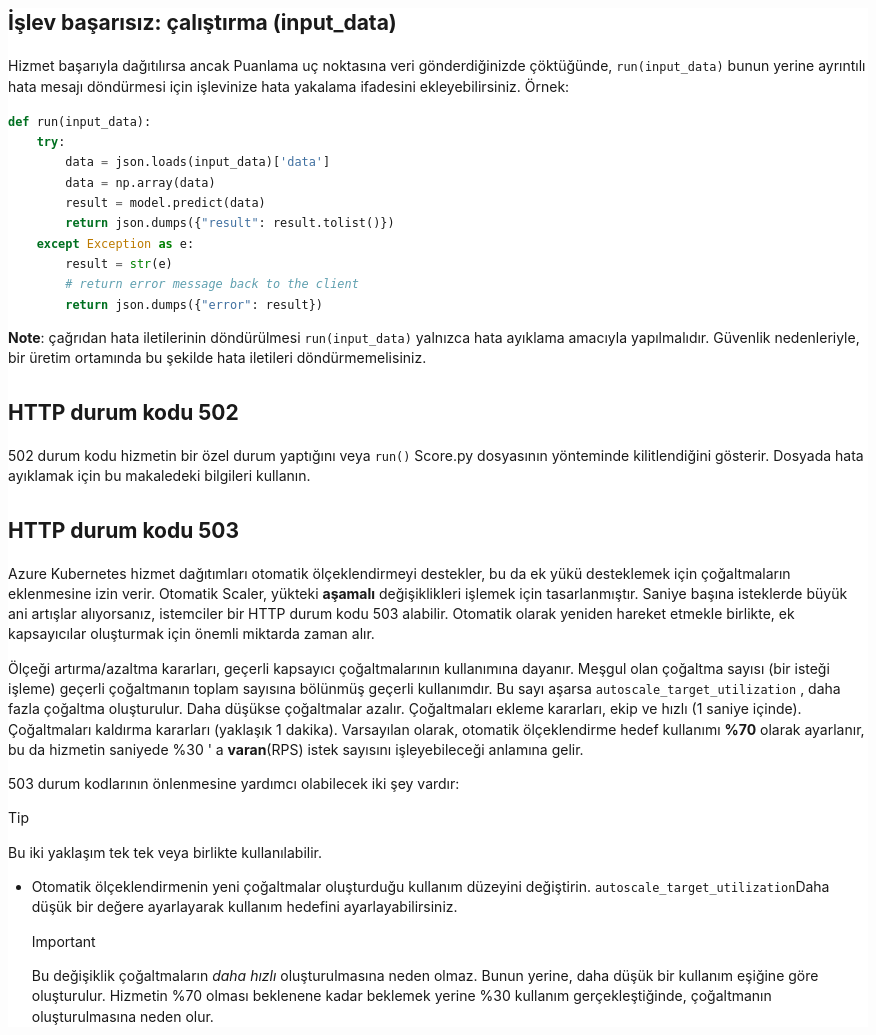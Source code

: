 ## <a name="function-fails-runinput_data"></a>İşlev başarısız: çalıştırma (input_data)

Hizmet başarıyla dağıtılırsa ancak Puanlama uç noktasına veri gönderdiğinizde çöktüğünde, `run(input_data)` bunun yerine ayrıntılı hata mesajı döndürmesi için işlevinize hata yakalama ifadesini ekleyebilirsiniz. Örnek:

```python
def run(input_data):
    try:
        data = json.loads(input_data)['data']
        data = np.array(data)
        result = model.predict(data)
        return json.dumps({"result": result.tolist()})
    except Exception as e:
        result = str(e)
        # return error message back to the client
        return json.dumps({"error": result})
```

**Note**: çağrıdan hata iletilerinin döndürülmesi `run(input_data)` yalnızca hata ayıklama amacıyla yapılmalıdır. Güvenlik nedenleriyle, bir üretim ortamında bu şekilde hata iletileri döndürmemelisiniz.

## <a name="http-status-code-502"></a>HTTP durum kodu 502

502 durum kodu hizmetin bir özel durum yaptığını veya `run()` Score.py dosyasının yönteminde kilitlendiğini gösterir. Dosyada hata ayıklamak için bu makaledeki bilgileri kullanın.

## <a name="http-status-code-503"></a>HTTP durum kodu 503

Azure Kubernetes hizmet dağıtımları otomatik ölçeklendirmeyi destekler, bu da ek yükü desteklemek için çoğaltmaların eklenmesine izin verir. Otomatik Scaler, yükteki **aşamalı** değişiklikleri işlemek için tasarlanmıştır. Saniye başına isteklerde büyük ani artışlar alıyorsanız, istemciler bir HTTP durum kodu 503 alabilir. Otomatik olarak yeniden hareket etmekle birlikte, ek kapsayıcılar oluşturmak için önemli miktarda zaman alır.

Ölçeği artırma/azaltma kararları, geçerli kapsayıcı çoğaltmalarının kullanımına dayanır. Meşgul olan çoğaltma sayısı (bir isteği işleme) geçerli çoğaltmanın toplam sayısına bölünmüş geçerli kullanımdır. Bu sayı aşarsa `autoscale_target_utilization` , daha fazla çoğaltma oluşturulur. Daha düşükse çoğaltmalar azalır. Çoğaltmaları ekleme kararları, ekip ve hızlı (1 saniye içinde). Çoğaltmaları kaldırma kararları (yaklaşık 1 dakika). Varsayılan olarak, otomatik ölçeklendirme hedef kullanımı **%70** olarak ayarlanır, bu da hizmetin saniyede %30 ' a **varan**(RPS) istek sayısını işleyebileceği anlamına gelir.

503 durum kodlarının önlenmesine yardımcı olabilecek iki şey vardır:

> [!TIP]
> Bu iki yaklaşım tek tek veya birlikte kullanılabilir.

* Otomatik ölçeklendirmenin yeni çoğaltmalar oluşturduğu kullanım düzeyini değiştirin. `autoscale_target_utilization`Daha düşük bir değere ayarlayarak kullanım hedefini ayarlayabilirsiniz.

    > [!IMPORTANT]
    > Bu değişiklik çoğaltmaların *daha hızlı* oluşturulmasına neden olmaz. Bunun yerine, daha düşük bir kullanım eşiğine göre oluşturulur. Hizmetin %70 olması beklenene kadar beklemek yerine %30 kullanım gerçekleştiğinde, çoğaltmanın oluşturulmasına neden olur.
    